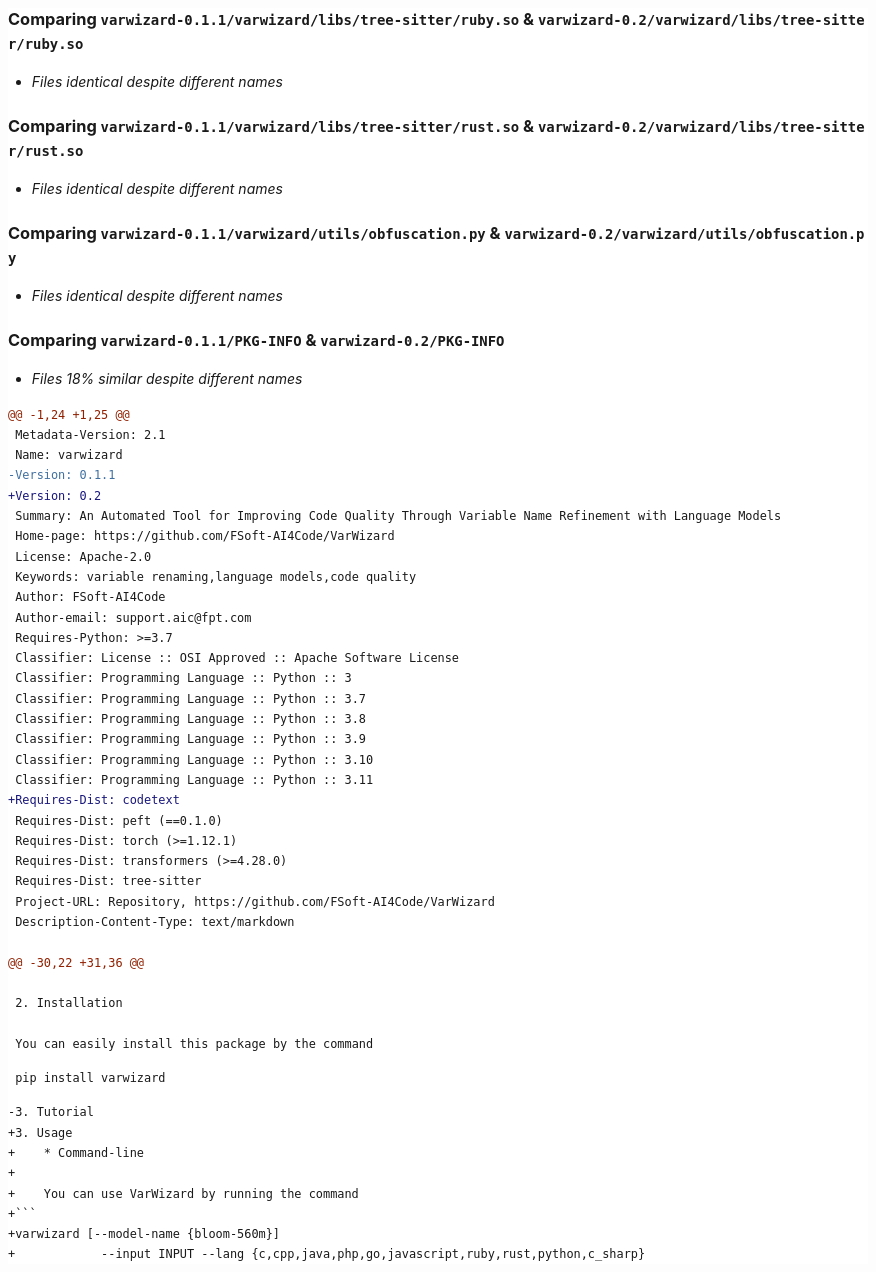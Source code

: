### Comparing `varwizard-0.1.1/varwizard/libs/tree-sitter/ruby.so` & `varwizard-0.2/varwizard/libs/tree-sitter/ruby.so`

 * *Files identical despite different names*

### Comparing `varwizard-0.1.1/varwizard/libs/tree-sitter/rust.so` & `varwizard-0.2/varwizard/libs/tree-sitter/rust.so`

 * *Files identical despite different names*

### Comparing `varwizard-0.1.1/varwizard/utils/obfuscation.py` & `varwizard-0.2/varwizard/utils/obfuscation.py`

 * *Files identical despite different names*

### Comparing `varwizard-0.1.1/PKG-INFO` & `varwizard-0.2/PKG-INFO`

 * *Files 18% similar despite different names*

```diff
@@ -1,24 +1,25 @@
 Metadata-Version: 2.1
 Name: varwizard
-Version: 0.1.1
+Version: 0.2
 Summary: An Automated Tool for Improving Code Quality Through Variable Name Refinement with Language Models
 Home-page: https://github.com/FSoft-AI4Code/VarWizard
 License: Apache-2.0
 Keywords: variable renaming,language models,code quality
 Author: FSoft-AI4Code
 Author-email: support.aic@fpt.com
 Requires-Python: >=3.7
 Classifier: License :: OSI Approved :: Apache Software License
 Classifier: Programming Language :: Python :: 3
 Classifier: Programming Language :: Python :: 3.7
 Classifier: Programming Language :: Python :: 3.8
 Classifier: Programming Language :: Python :: 3.9
 Classifier: Programming Language :: Python :: 3.10
 Classifier: Programming Language :: Python :: 3.11
+Requires-Dist: codetext
 Requires-Dist: peft (==0.1.0)
 Requires-Dist: torch (>=1.12.1)
 Requires-Dist: transformers (>=4.28.0)
 Requires-Dist: tree-sitter
 Project-URL: Repository, https://github.com/FSoft-AI4Code/VarWizard
 Description-Content-Type: text/markdown
 
@@ -30,22 +31,36 @@
 
 2. Installation
 
 You can easily install this package by the command
 ```
     pip install varwizard
 ```
-3. Tutorial
+3. Usage
+    * Command-line
+    
+    You can use VarWizard by running the command
+```
+varwizard [--model-name {bloom-560m}]
+            --input INPUT --lang {c,cpp,java,php,go,javascript,ruby,rust,python,c_sharp} 
 ```